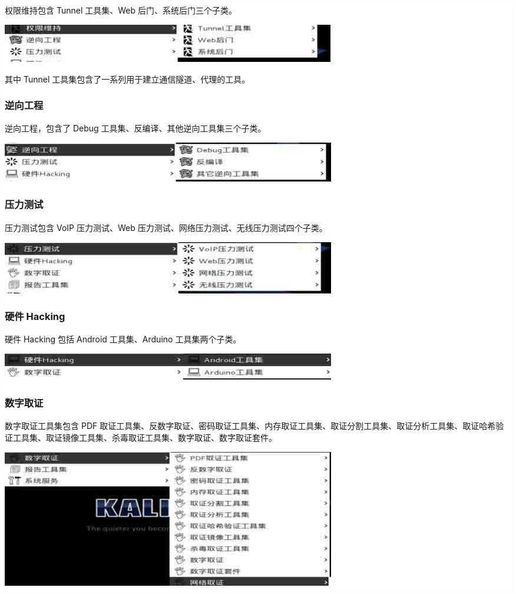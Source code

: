 权限维持包含 Tunnel 工具集、Web 后门、系统后门三个子类。

![17182816-77a9bc8280b04d11bba77390e18b96b](img/img32_u1_jpg.jpg)

其中 Tunnel 工具集包含了一系列用于建立通信隧道、代理的工具。

### 逆向工程

逆向工程，包含了 Debug 工具集、反编译、其他逆向工具集三个子类。

![17182825-7d09118d3ed24d669ec1d512dc9e4a4](img/img33_u1_jpg.jpg)

### 压力测试

压力测试包含 VoIP 压力测试、Web 压力测试、网络压力测试、无线压力测试四个子类。

![17182835-055c578541614592af2d30190b85414](img/img34_u1_jpg.jpg)

### 硬件 Hacking

硬件 Hacking 包括 Android 工具集、Arduino 工具集两个子类。

![17182846-bb24fd176c6a466497969f102a603ec](img/img35_u1_jpg.jpg)

### 数字取证

数字取证工具集包含 PDF 取证工具集、反数字取证、密码取证工具集、内存取证工具集、取证分割工具集、取证分析工具集、取证哈希验证工具集、取证镜像工具集、杀毒取证工具集、数字取证、数字取证套件。

![17182853-b80f0e19069442d8bc0100ce974f981](img/img36_jpg.jpg)
